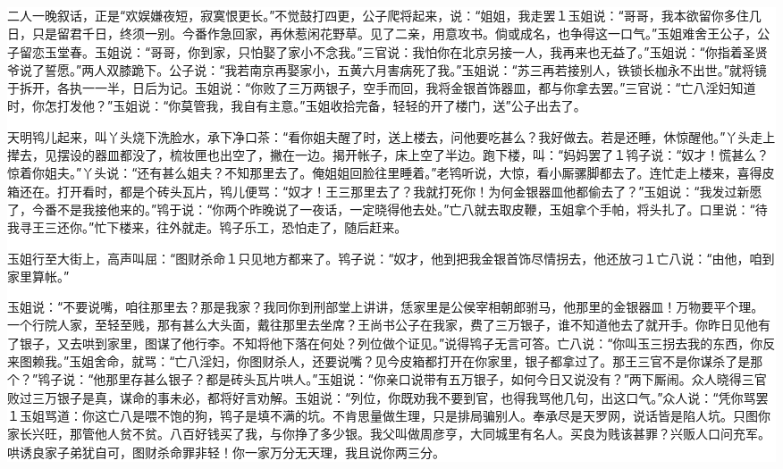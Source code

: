 二人一晚叙话，正是“欢娱嫌夜短，寂寞恨更长。”不觉鼓打四更，公子爬将起来，说：“姐姐，我走罢１玉姐说：“哥哥，我本欲留你多住几日，只是留君千日，终须一别。今番作急回家，再休惹闲花野草。见了二亲，用意攻书。倘或成名，也争得这一口气。”玉姐难舍王公子，公子留恋玉堂春。玉姐说：“哥哥，你到家，只怕娶了家小不念我。”三官说：我怕你在北京另接一人，我再来也无益了。”玉姐说：“你指着圣贤爷说了誓愿。”两人双膝跪下。公子说：“我若南京再娶家小，五黄六月害病死了我。”玉姐说：“苏三再若接别人，铁锁长枷永不出世。”就将镜于拆开，各执一一半，日后为记。玉姐说：“你败了三万两银子，空手而回，我将金银首饰器皿，都与你拿去罢。”三官说：“亡八淫妇知道时，你怎打发他？”玉姐说：“你莫管我，我自有主意。”玉姐收拾完备，轻轻的开了楼门，送”公子出去了。

天明鸨儿起来，叫丫头烧下洗脸水，承下净口茶：“看你姐夫醒了时，送上楼去，问他要吃甚么？我好做去。若是还睡，休惊醒他。”丫头走上撵去，见摆设的器皿都没了，梳妆匣也出空了，撇在一边。揭开帐子，床上空了半边。跑下楼，叫：“妈妈罢了１鸨子说：“奴才！慌甚么？惊着你姐夫。”丫头说：“还有甚么姐夫？不知那里去了。俺姐姐回脸往里睡着。”老鸨听说，大惊，看小厮骡脚都去了。连忙走上楼来，喜得皮箱还在。打开看时，都是个砖头瓦片，鸨儿便骂：“奴才！王三那里去了？我就打死你！为何金银器皿他都偷去了？”玉姐说：“我发过新愿了，今番不是我接他来的。”鸨于说：“你两个昨晚说了一夜话，一定晓得他去处。”亡八就去取皮鞭，玉姐拿个手帕，将头扎了。口里说：“待我寻王三还你。”忙下楼来，往外就走。鸨子乐工，恐怕走了，随后赶来。

玉姐行至大街上，高声叫屈：“图财杀命１只见地方都来了。鸨子说：“奴才，他到把我金银首饰尽情拐去，他还放刁１亡八说：“由他，咱到家里算帐。”

玉姐说：“不要说嘴，咱往那里去？那是我家？我同你到刑部堂上讲讲，恁家里是公侯宰相朝郎驸马，他那里的金银器皿！万物要平个理。一个行院人家，至轻至贱，那有甚么大头面，戴往那里去坐席？王尚书公子在我家，费了三万银子，谁不知道他去了就开手。你昨日见他有了银子，又去哄到家里，图谋了他行李。不知将他下落在何处？列位做个证见。”说得鸨子无言可答。亡八说：“你叫玉三拐去我的东西，你反来图赖我。”玉姐舍命，就骂：“亡八淫妇，你图财杀人，还要说嘴？见今皮箱都打开在你家里，银子都拿过了。那王三官不是你谋杀了是那个？”鸨子说：“他那里存甚么银子？都是砖头瓦片哄人。”玉姐说：“你亲口说带有五万银子，如何今日又说没有？”两下厮闹。众人晓得三官败过三万银子是真，谋命的事未必，都将好言劝解。玉姐说：“列位，你既劝我不要到官，也得我骂他几句，出这口气。”众人说：“凭你骂罢１玉姐骂道：你这亡八是喂不饱的狗，鸨子是填不满的坑。不肯思量做生理，只是排局骗别人。奉承尽是天罗网，说话皆是陷人坑。只图你家长兴旺，那管他人贫不贫。八百好钱买了我，与你挣了多少银。我父叫做周彦亨，大同城里有名人。买良为贱该甚罪？兴贩人口问充军。哄诱良家子弟犹自可，图财杀命罪非轻！你一家万分无天理，我且说你两三分。

